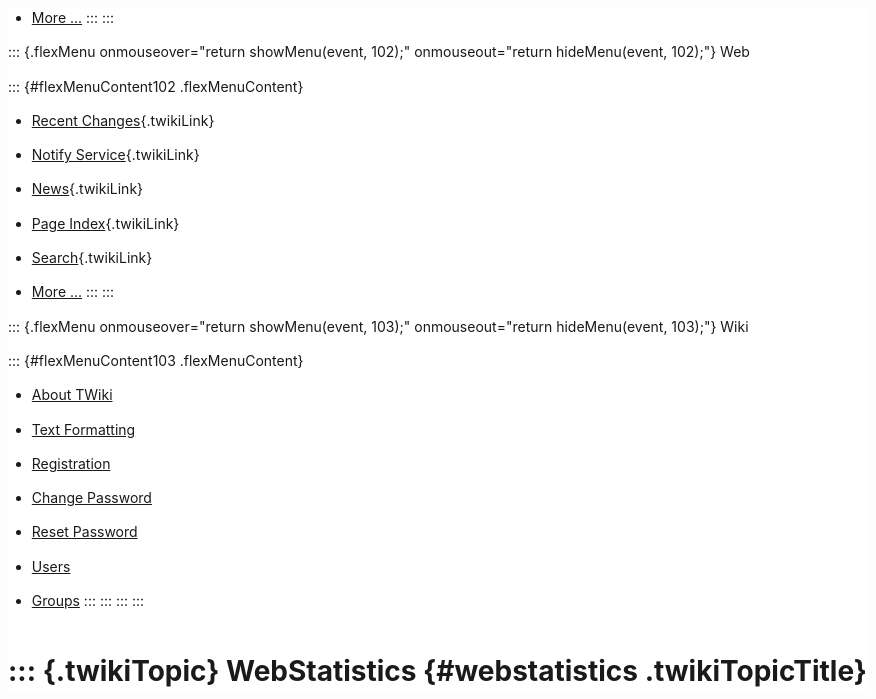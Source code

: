 

-   [More
    \...](http://www.program-transformation.org/oops/GPCE09/WebStatistics?template=oopsmore&param1=1.1057&param2=1.1057)
:::
:::

::: {.flexMenu onmouseover="return showMenu(event, 102);" onmouseout="return hideMenu(event, 102);"}
Web

::: {#flexMenuContent102 .flexMenuContent}
-   [Recent Changes](WebChanges){.twikiLink}
-   [Notify Service](WebNotify){.twikiLink}
-   [News](WebNews){.twikiLink}



-   [Page Index](WebIndex){.twikiLink}
-   [Search](WebSearch){.twikiLink}



-   [More
    \...](http://www.program-transformation.org/oops/GPCE09/WebStatistics?template=oopsmore&param1=1.1057&param2=1.1057)
:::
:::

::: {.flexMenu onmouseover="return showMenu(event, 103);" onmouseout="return hideMenu(event, 103);"}
Wiki

::: {#flexMenuContent103 .flexMenuContent}
-   [About
    TWiki](http://www.program-transformation.org/view/TWiki/WebHome)
-   [Text
    Formatting](http://www.program-transformation.org/view/TWiki/TextFormattingRules)



-   [Registration](http://www.program-transformation.org/view/TWiki/TWikiRegistration)
-   [Change
    Password](http://www.program-transformation.org/view/TWiki/ChangePassword)
-   [Reset
    Password](http://www.program-transformation.org/view/TWiki/ResetPassword)



-   [Users](http://www.program-transformation.org/view/Main/TWikiUsers)
-   [Groups](http://www.program-transformation.org/view/Main/TWikiGroups)
:::
:::
:::
:::

::: {.twikiTopic}
WebStatistics {#webstatistics .twikiTopicTitle}
=============
